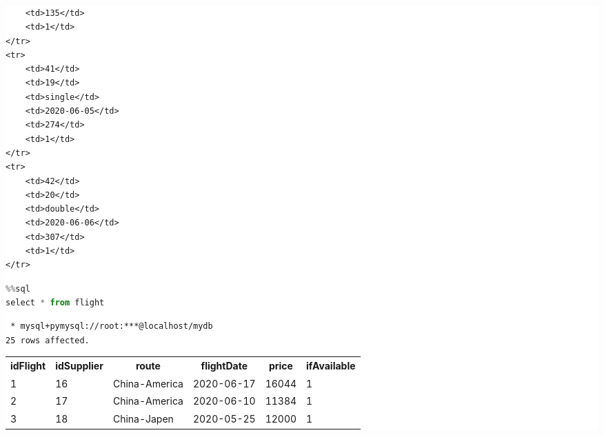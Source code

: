         <td>135</td>
        <td>1</td>
    </tr>
    <tr>
        <td>41</td>
        <td>19</td>
        <td>single</td>
        <td>2020-06-05</td>
        <td>274</td>
        <td>1</td>
    </tr>
    <tr>
        <td>42</td>
        <td>20</td>
        <td>double</td>
        <td>2020-06-06</td>
        <td>307</td>
        <td>1</td>
    </tr>
</table>




```python
%%sql
select * from flight
```

     * mysql+pymysql://root:***@localhost/mydb
    25 rows affected.





<table>
    <tr>
        <th>idFlight</th>
        <th>idSupplier</th>
        <th>route</th>
        <th>flightDate</th>
        <th>price</th>
        <th>ifAvailable</th>
    </tr>
    <tr>
        <td>1</td>
        <td>16</td>
        <td>China-America</td>
        <td>2020-06-17</td>
        <td>16044</td>
        <td>1</td>
    </tr>
    <tr>
        <td>2</td>
        <td>17</td>
        <td>China-America</td>
        <td>2020-06-10</td>
        <td>11384</td>
        <td>1</td>
    </tr>
    <tr>
        <td>3</td>
        <td>18</td>
        <td>China-Japen</td>
        <td>2020-05-25</td>
        <td>12000</td>
        <td>1</td>
